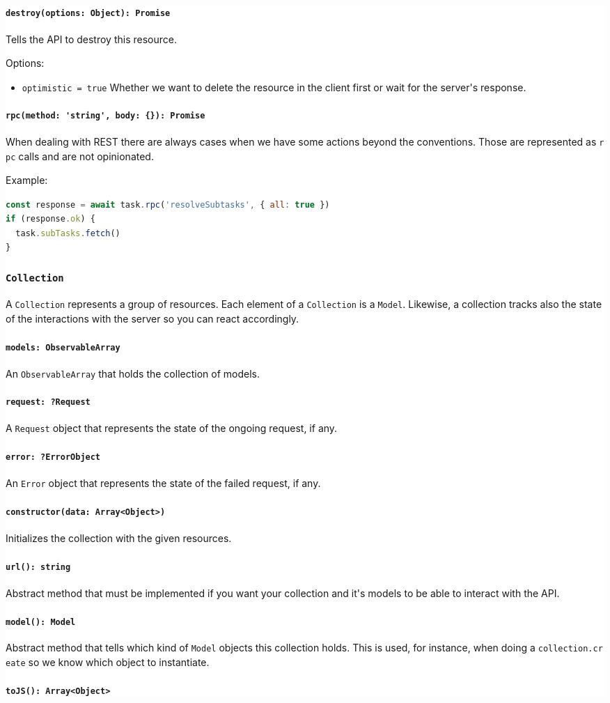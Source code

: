 #### `destroy(options: Object): Promise`

Tells the API to destroy this resource.

Options:

  - `optimistic = true` Whether we want to delete the resource in the client
  first or wait for the server's response.

#### `rpc(method: 'string', body: {}): Promise`

When dealing with REST there are always cases when we have some actions beyond
the conventions. Those are represented as `rpc` calls and are not opinionated.

Example:

```js
const response = await task.rpc('resolveSubtasks', { all: true })
if (response.ok) {
  task.subTasks.fetch()
}
```

### `Collection`

A `Collection` represents a group of resources. Each element of a `Collection` is a `Model`.
Likewise, a collection tracks also the state of the interactions with the server so you
can react accordingly.

#### `models: ObservableArray`

An `ObservableArray` that holds the collection of models.

#### `request: ?Request`

A `Request` object that represents the state of the ongoing request, if any.

#### `error: ?ErrorObject`

An `Error` object that represents the state of the failed request, if any.

#### `constructor(data: Array<Object>)`

Initializes the collection with the given resources.

#### `url(): string`

Abstract method that must be implemented if you want your collection
and it's models to be able to interact with the API.

#### `model(): Model`

Abstract method that tells which kind of `Model` objects this collection
holds. This is used, for instance, when doing a `collection.create` so
we know which object to instantiate.

#### `toJS(): Array<Object>`
